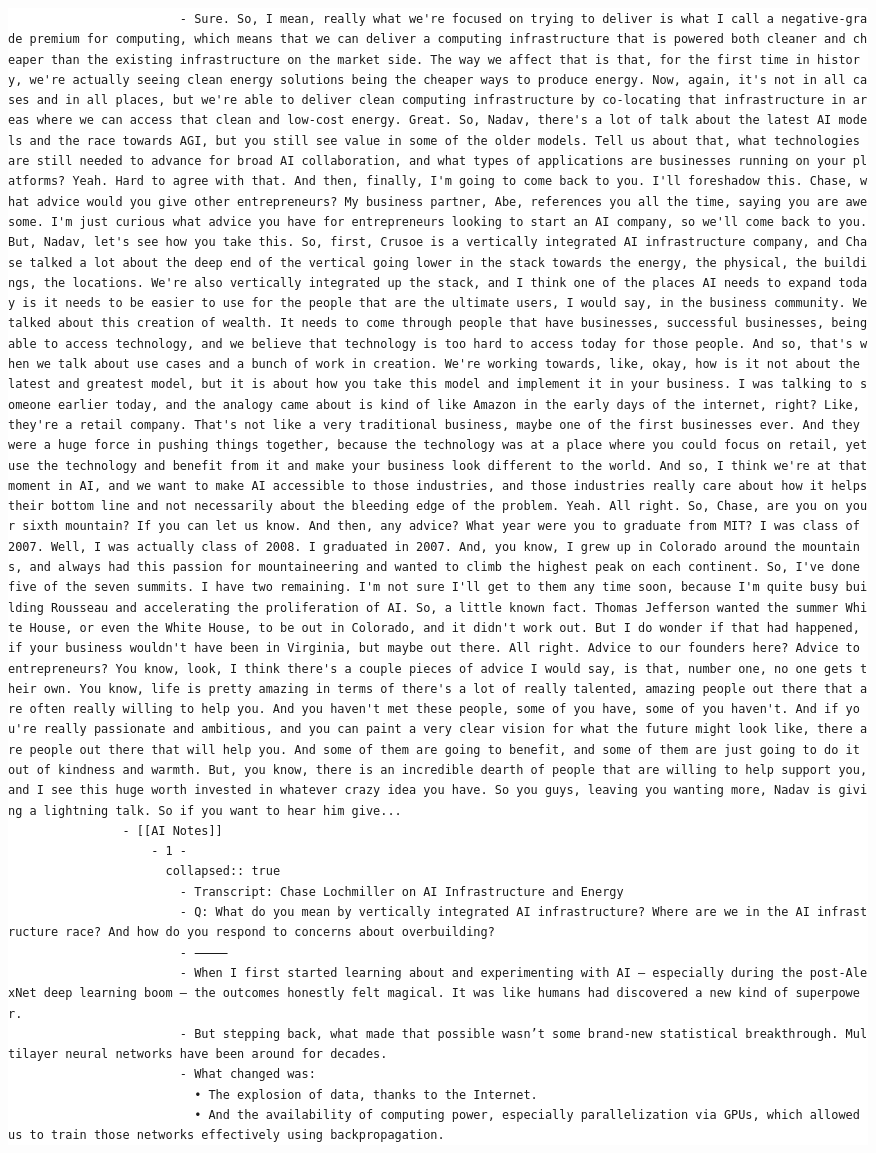 							- Sure. So, I mean, really what we're focused on trying to deliver is what I call a negative-grade premium for computing, which means that we can deliver a computing infrastructure that is powered both cleaner and cheaper than the existing infrastructure on the market side. The way we affect that is that, for the first time in history, we're actually seeing clean energy solutions being the cheaper ways to produce energy. Now, again, it's not in all cases and in all places, but we're able to deliver clean computing infrastructure by co-locating that infrastructure in areas where we can access that clean and low-cost energy. Great. So, Nadav, there's a lot of talk about the latest AI models and the race towards AGI, but you still see value in some of the older models. Tell us about that, what technologies are still needed to advance for broad AI collaboration, and what types of applications are businesses running on your platforms? Yeah. Hard to agree with that. And then, finally, I'm going to come back to you. I'll foreshadow this. Chase, what advice would you give other entrepreneurs? My business partner, Abe, references you all the time, saying you are awesome. I'm just curious what advice you have for entrepreneurs looking to start an AI company, so we'll come back to you. But, Nadav, let's see how you take this. So, first, Crusoe is a vertically integrated AI infrastructure company, and Chase talked a lot about the deep end of the vertical going lower in the stack towards the energy, the physical, the buildings, the locations. We're also vertically integrated up the stack, and I think one of the places AI needs to expand today is it needs to be easier to use for the people that are the ultimate users, I would say, in the business community. We talked about this creation of wealth. It needs to come through people that have businesses, successful businesses, being able to access technology, and we believe that technology is too hard to access today for those people. And so, that's when we talk about use cases and a bunch of work in creation. We're working towards, like, okay, how is it not about the latest and greatest model, but it is about how you take this model and implement it in your business. I was talking to someone earlier today, and the analogy came about is kind of like Amazon in the early days of the internet, right? Like, they're a retail company. That's not like a very traditional business, maybe one of the first businesses ever. And they were a huge force in pushing things together, because the technology was at a place where you could focus on retail, yet use the technology and benefit from it and make your business look different to the world. And so, I think we're at that moment in AI, and we want to make AI accessible to those industries, and those industries really care about how it helps their bottom line and not necessarily about the bleeding edge of the problem. Yeah. All right. So, Chase, are you on your sixth mountain? If you can let us know. And then, any advice? What year were you to graduate from MIT? I was class of 2007. Well, I was actually class of 2008. I graduated in 2007. And, you know, I grew up in Colorado around the mountains, and always had this passion for mountaineering and wanted to climb the highest peak on each continent. So, I've done five of the seven summits. I have two remaining. I'm not sure I'll get to them any time soon, because I'm quite busy building Rousseau and accelerating the proliferation of AI. So, a little known fact. Thomas Jefferson wanted the summer White House, or even the White House, to be out in Colorado, and it didn't work out. But I do wonder if that had happened, if your business wouldn't have been in Virginia, but maybe out there. All right. Advice to our founders here? Advice to entrepreneurs? You know, look, I think there's a couple pieces of advice I would say, is that, number one, no one gets their own. You know, life is pretty amazing in terms of there's a lot of really talented, amazing people out there that are often really willing to help you. And you haven't met these people, some of you have, some of you haven't. And if you're really passionate and ambitious, and you can paint a very clear vision for what the future might look like, there are people out there that will help you. And some of them are going to benefit, and some of them are just going to do it out of kindness and warmth. But, you know, there is an incredible dearth of people that are willing to help support you, and I see this huge worth invested in whatever crazy idea you have. So you guys, leaving you wanting more, Nadav is giving a lightning talk. So if you want to hear him give...
					- [[AI Notes]]
						- 1 -
						  collapsed:: true
							- Transcript: Chase Lochmiller on AI Infrastructure and Energy
							- Q: What do you mean by vertically integrated AI infrastructure? Where are we in the AI infrastructure race? And how do you respond to concerns about overbuilding?
							- ⸻
							- When I first started learning about and experimenting with AI — especially during the post-AlexNet deep learning boom — the outcomes honestly felt magical. It was like humans had discovered a new kind of superpower.
							- But stepping back, what made that possible wasn’t some brand-new statistical breakthrough. Multilayer neural networks have been around for decades.
							- What changed was:
							  •	The explosion of data, thanks to the Internet.
							  •	And the availability of computing power, especially parallelization via GPUs, which allowed us to train those networks effectively using backpropagation.